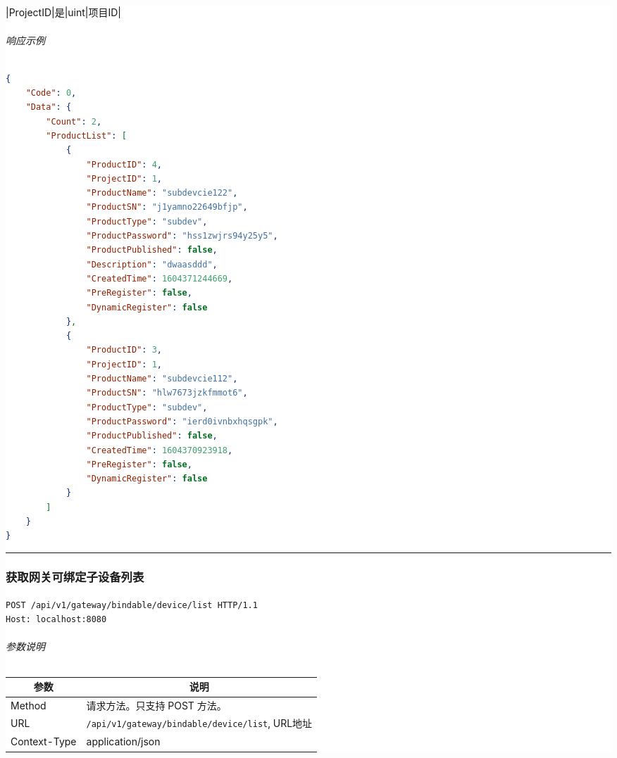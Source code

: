 |ProjectID|是|uint|项目ID|
###### 响应示例
```json
{
    "Code": 0,
    "Data": {
        "Count": 2,
        "ProductList": [
            {
                "ProductID": 4,
                "ProjectID": 1,
                "ProductName": "subdevcie122",
                "ProductSN": "j1yamno22649bfjp",
                "ProductType": "subdev",
                "ProductPassword": "hss1zwjrs94y25y5",
                "ProductPublished": false,
                "Description": "dwaasddd",
                "CreatedTime": 1604371244669,
                "PreRegister": false,
                "DynamicRegister": false
            },
            {
                "ProductID": 3,
                "ProjectID": 1,
                "ProductName": "subdevcie112",
                "ProductSN": "hlw7673jzkfmmot6",
                "ProductType": "subdev",
                "ProductPassword": "ierd0ivnbxhqsgpk",
                "ProductPublished": false,
                "CreatedTime": 1604370923918,
                "PreRegister": false,
                "DynamicRegister": false
            }
        ]
    }
}
```

---

### 获取网关可绑定子设备列表

```http
POST /api/v1/gateway/bindable/device/list HTTP/1.1
Host: localhost:8080
```

###### 参数说明

|参数|说明|
|---|---|
|Method|请求方法。只支持 POST 方法。|
|URL|`/api/v1/gateway/bindable/device/list`, URL地址|
|Context-Type|application/json|
